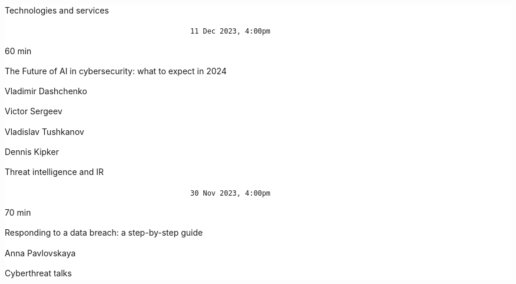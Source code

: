 

 




Technologies and services



												11 Dec 2023, 4:00pm					
60 min

The Future of AI in cybersecurity: what to expect in 2024






Vladimir Dashchenko



Victor Sergeev



Vladislav Tushkanov



Dennis Kipker











 




Threat intelligence and IR



												30 Nov 2023, 4:00pm					
70 min

Responding to a data breach: a step-by-step guide






Anna Pavlovskaya











 




Cyberthreat talks
